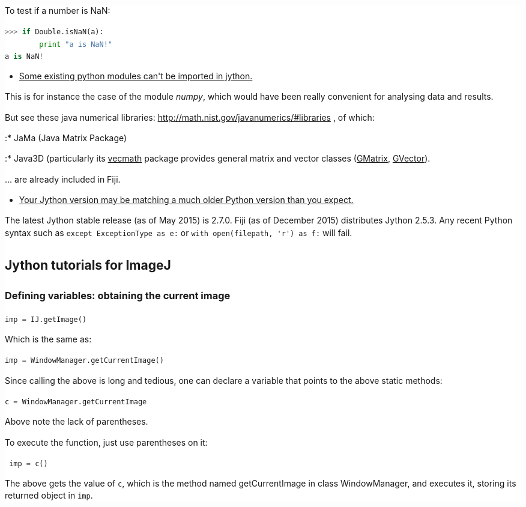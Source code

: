 To test if a number is NaN:

```python
>>> if Double.isNaN(a):
        print "a is NaN!"
a is NaN! 
```

-   <u>Some existing python modules can't be imported in jython.</u>

This is for instance the case of the module *numpy*, which would have been really convenient for analysing data and results.

But see these java numerical libraries: http://math.nist.gov/javanumerics/#libraries , of which:

:\* JaMa (Java Matrix Package)

:\* Java3D (particularly its [vecmath](http://java.sun.com/products/java-media/3D/forDevelopers/j3dapi/javax/vecmath/package-summary.html) package provides general matrix and vector classes ([GMatrix](http://java.sun.com/products/java-media/3D/forDevelopers/j3dapi/javax/vecmath/GMatrix.html), [GVector](http://java.sun.com/products/java-media/3D/forDevelopers/j3dapi/javax/vecmath/GVector.html)).

... are already included in Fiji.

-   <u>Your Jython version may be matching a much older Python version than you expect.</u>

The latest Jython stable release (as of May 2015) is 2.7.0. Fiji (as of December 2015) distributes Jython 2.5.3. Any recent Python syntax such as `except ExceptionType as e:` or `with open(filepath, 'r') as f:` will fail.

## Jython tutorials for ImageJ

### Defining variables: obtaining the current image

```python
imp = IJ.getImage()
```

Which is the same as:

```python
imp = WindowManager.getCurrentImage()
```

Since calling the above is long and tedious, one can declare a variable that points to the above static methods:

```python
c = WindowManager.getCurrentImage
```

Above note the lack of parentheses.

To execute the function, just use parentheses on it:

```python
 imp = c()
```

The above gets the value of `c`, which is the method named getCurrentImage in class WindowManager, and executes it, storing its returned object in `imp`.
